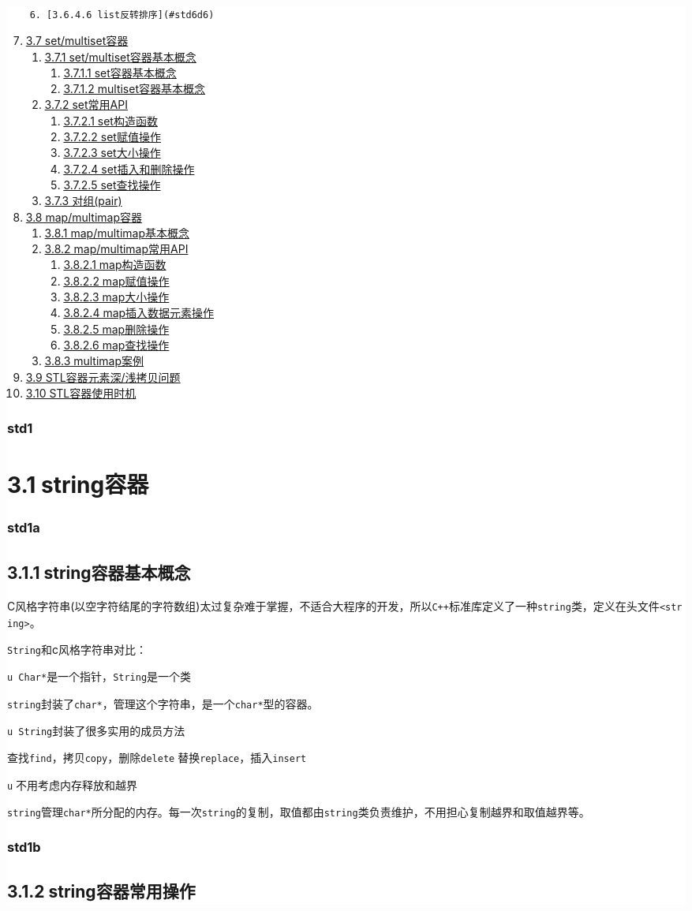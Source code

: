         6. [3.6.4.6 list反转排序](#std6d6)
7. [3.7 set/multiset容器](#std7)
    1. [3.7.1 set/multiset容器基本概念](#std7a)
        1. [3.7.1.1 set容器基本概念](#std7a1)
        2. [3.7.1.2 multiset容器基本概念](#std7a2)
    2. [3.7.2 set常用API](#std7b)
        1. [3.7.2.1 set构造函数](#std7b1)
        2. [3.7.2.2 set赋值操作](#std7b2)
        3. [3.7.2.3 set大小操作](#std7b3)
        4. [3.7.2.4 set插入和删除操作](#std7b4)
        5. [3.7.2.5 set查找操作](#std7b5)
    3. [3.7.3 对组(pair)](#std7c)
8. [3.8 map/multimap容器](#std8)
    1. [3.8.1 map/multimap基本概念](#std8a)
    2. [3.8.2 map/multimap常用API](#std8b)
        1. [3.8.2.1 map构造函数](#std8b1)
        2. [3.8.2.2 map赋值操作](#std8b2)
        3. [3.8.2.3 map大小操作](#std8b3)
        4. [3.8.2.4 map插入数据元素操作](#std8b4)
        5. [3.8.2.5 map删除操作](#std8b5)
        6. [3.8.2.6 map查找操作](#std8b6)
    3. [3.8.3 multimap案例](#std8c)
9. [3.9 STL容器元素深/浅拷贝问题](#std9)
10. [3.10 STL容器使用时机](#std10)


### std1
# 3.1 string容器

### std1a
##  3.1.1 string容器基本概念

C风格字符串(以空字符结尾的字符数组)太过复杂难于掌握，不适合大程序的开发，所以`C++`标准库定义了一种`string`类，定义在头文件`<string>`。

`String`和c风格字符串对比：

`u Char*`是一个指针，`String`是一个类

`string`封装了`char*`，管理这个字符串，是一个`char*`型的容器。

`u String`封装了很多实用的成员方法

查找`find`，拷贝`copy`，删除`delete` 替换`replace`，插入`insert`

`u` 不用考虑内存释放和越界

 `string`管理`char*`所分配的内存。每一次`string`的复制，取值都由`string`类负责维护，不用担心复制越界和取值越界等。

### std1b
##  3.1.2 string容器常用操作

